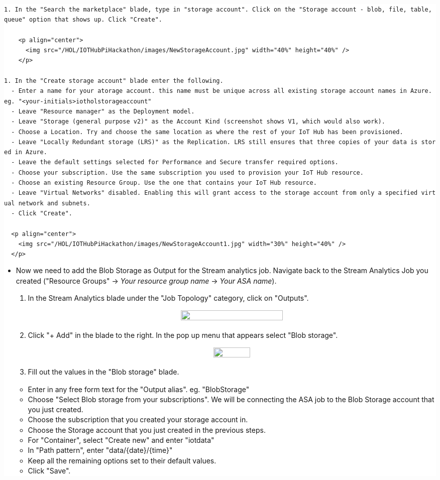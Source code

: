     1. In the "Search the marketplace" blade, type in "storage account". Click on the "Storage account - blob, file, table, queue" option that shows up. Click "Create".
        
        <p align="center">
          <img src="/HOL/IOTHubPiHackathon/images/NewStorageAccount.jpg" width="40%" height="40%" /> 
        </p> 
        
    1. In the "Create storage account" blade enter the following. 
      - Enter a name for your atorage account. this name must be unique across all existing storage account names in Azure. eg. "<your-initials>iotholstorageaccount" 
      - Leave "Resource manager" as the Deployment model. 
      - Leave "Storage (general purpose v2)" as the Account Kind (screenshot shows V1, which would also work).
      - Choose a Location. Try and choose the same location as where the rest of your IoT Hub has been provisioned.
      - Leave "Locally Redundant storage (LRS)" as the Replication. LRS still ensures that three copies of your data is stored in Azure.
      - Leave the default settings selected for Performance and Secure transfer required options.
      - Choose your subscription. Use the same subscription you used to provision your IoT Hub resource.
      - Choose an existing Resource Group. Use the one that contains your IoT Hub resource.
      - Leave "Virtual Networks" disabled. Enabling this will grant access to the storage account from only a specified virtual network and subnets.
      - Click "Create".
      
      <p align="center">
        <img src="/HOL/IOTHubPiHackathon/images/NewStorageAccount1.jpg" width="30%" height="40%" /> 
      </p>
      
      
  - Now we need to add the Blob Storage as Output for the Stream analytics job. Navigate back to the Stream Analytics Job you created ("Resource Groups" -> *Your resource group name* -> *Your ASA name*). 
    1. In the Stream Analytics blade under the "Job Topology" category, click on "Outputs".
        
        <p align="center">
         <img src="/HOL/IOTHubPiHackathon/images/addOutput.jpg" width="50%" height="50%" /> 
        </p>   
        
    1. Click "+ Add" in the blade to the right. In the pop up menu that appears select "Blob storage".
        
        <p align="center">
          <img src="/HOL/IOTHubPiHackathon/images/SelectASAOutputBlob.jpg" width="30%" height="30%" /> 
        </p>      
        
    1. Fill out the values in the "Blob storage" blade. 
      - Enter in any free form text for the "Output alias". eg. "BlobStorage"
      - Choose "Select Blob storage from your subscriptions". We will be connecting the ASA job to the Blob Storage account that you just created.
      - Choose the subscription that you created your storage account in.
      - Choose the Storage account that you just created in the previous steps.
      - For "Container", select "Create new" and enter "iotdata"
      - In "Path pattern", enter "data/{date}/{time}"
      - Keep all the remaining options set to their default values.
      - Click "Save". 
      